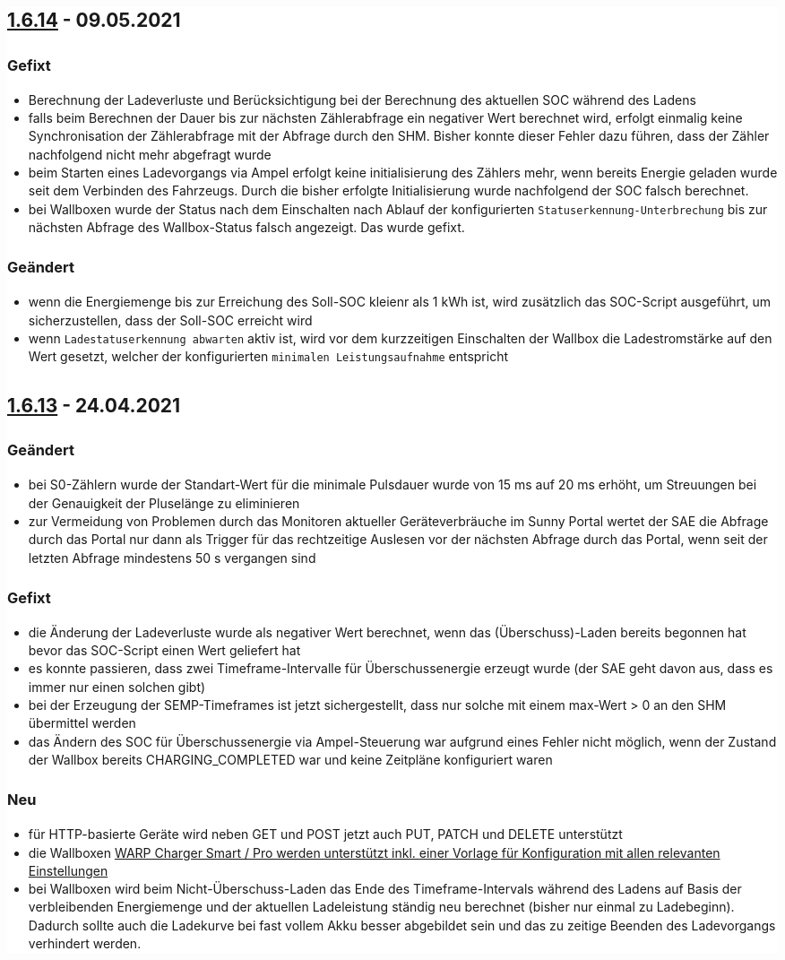 ## [1.6.14](https://github.com/camueller/SmartApplianceEnabler/releases/tag/1.6.14) - 09.05.2021

### Gefixt
- Berechnung der Ladeverluste und Berücksichtigung bei der Berechnung des aktuellen SOC während des Ladens
- falls beim Berechnen der Dauer bis zur nächsten Zählerabfrage ein negativer Wert berechnet wird, erfolgt einmalig keine Synchronisation der Zählerabfrage mit der Abfrage durch den SHM. Bisher konnte dieser Fehler dazu führen, dass der Zähler nachfolgend nicht mehr abgefragt wurde 
- beim Starten eines Ladevorgangs via Ampel erfolgt keine initialisierung des Zählers mehr, wenn bereits Energie geladen wurde seit dem Verbinden des Fahrzeugs. Durch die bisher erfolgte Initialisierung wurde nachfolgend der SOC falsch berechnet.
- bei Wallboxen wurde der Status nach dem Einschalten nach Ablauf der konfigurierten `Statuserkennung-Unterbrechung` bis zur nächsten Abfrage des Wallbox-Status falsch angezeigt. Das wurde gefixt.

### Geändert
- wenn die Energiemenge bis zur Erreichung des Soll-SOC kleienr als 1 kWh ist, wird zusätzlich das SOC-Script ausgeführt, um sicherzustellen, dass der Soll-SOC erreicht wird
- wenn `Ladestatuserkennung abwarten` aktiv ist, wird vor dem kurzzeitigen Einschalten der Wallbox die Ladestromstärke auf den Wert gesetzt, welcher der konfigurierten `minimalen Leistungsaufnahme` entspricht

## [1.6.13](https://github.com/camueller/SmartApplianceEnabler/releases/tag/1.6.13) - 24.04.2021

### Geändert
- bei S0-Zählern wurde der Standart-Wert für die minimale Pulsdauer wurde von 15 ms auf 20 ms erhöht, um Streuungen bei der Genauigkeit der Pluselänge zu eliminieren
- zur Vermeidung von Problemen durch das Monitoren aktueller Geräteverbräuche im Sunny Portal wertet der SAE die Abfrage durch das Portal nur dann als Trigger für das rechtzeitige Auslesen vor der nächsten Abfrage durch das Portal, wenn seit der letzten Abfrage mindestens 50 s vergangen sind 

### Gefixt
- die Änderung der Ladeverluste wurde als negativer Wert berechnet, wenn das (Überschuss)-Laden bereits begonnen hat bevor das SOC-Script einen Wert geliefert hat
- es konnte passieren, dass zwei Timeframe-Intervalle für Überschussenergie erzeugt wurde (der SAE geht davon aus, dass es immer nur einen solchen gibt)
- bei der Erzeugung der SEMP-Timeframes ist jetzt sichergestellt, dass nur solche mit einem max-Wert > 0 an den SHM übermittel werden
- das Ändern des SOC für Überschussenergie via Ampel-Steuerung war aufgrund eines Fehler nicht möglich, wenn der Zustand der Wallbox bereits CHARGING_COMPLETED war und keine Zeitpläne konfiguriert waren

### Neu
- für HTTP-basierte Geräte wird neben GET und POST jetzt auch PUT, PATCH und DELETE unterstützt
- die Wallboxen [WARP Charger Smart / Pro werden unterstützt inkl. einer Vorlage für Konfiguration mit allen relevanten Einstellungen](https://github.com/camueller/SmartApplianceEnabler/blob/master/doc/WarpCharger_DE.md)
- bei Wallboxen wird beim Nicht-Überschuss-Laden das Ende des Timeframe-Intervals während des Ladens auf Basis der verbleibenden Energiemenge und der aktuellen Ladeleistung ständig neu berechnet (bisher nur einmal zu Ladebeginn). Dadurch sollte auch die Ladekurve bei fast vollem Akku besser abgebildet sein und das zu zeitige Beenden des Ladevorgangs verhindert werden. 
